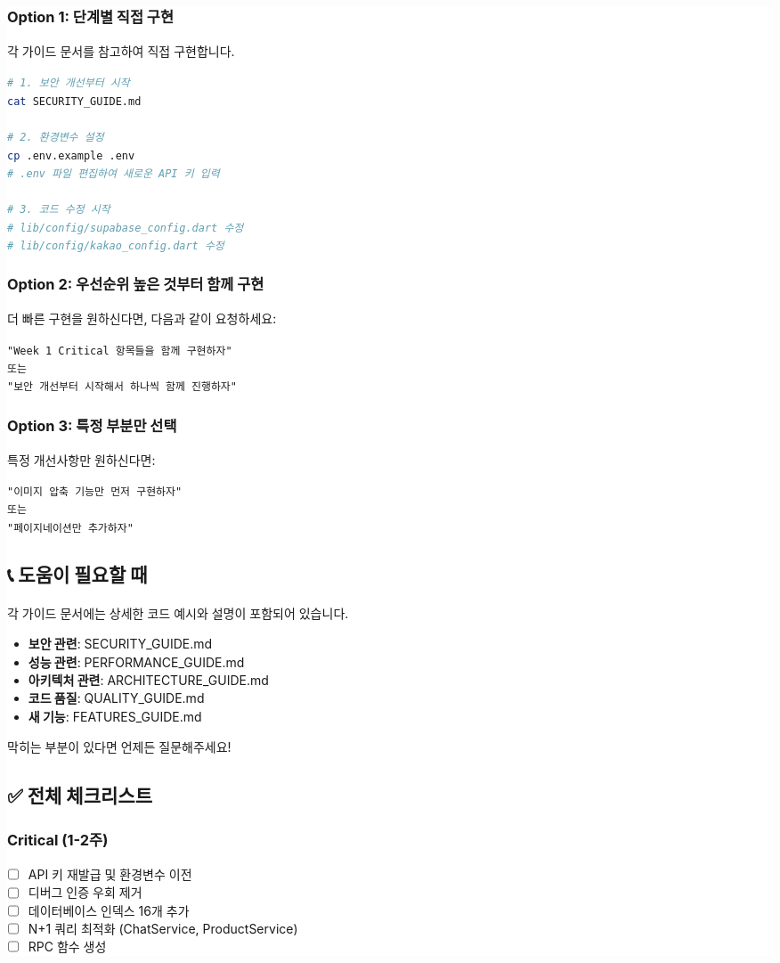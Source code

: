 ### Option 1: 단계별 직접 구현
각 가이드 문서를 참고하여 직접 구현합니다.

```bash
# 1. 보안 개선부터 시작
cat SECURITY_GUIDE.md

# 2. 환경변수 설정
cp .env.example .env
# .env 파일 편집하여 새로운 API 키 입력

# 3. 코드 수정 시작
# lib/config/supabase_config.dart 수정
# lib/config/kakao_config.dart 수정
```

### Option 2: 우선순위 높은 것부터 함께 구현
더 빠른 구현을 원하신다면, 다음과 같이 요청하세요:

```
"Week 1 Critical 항목들을 함께 구현하자"
또는
"보안 개선부터 시작해서 하나씩 함께 진행하자"
```

### Option 3: 특정 부분만 선택
특정 개선사항만 원하신다면:

```
"이미지 압축 기능만 먼저 구현하자"
또는
"페이지네이션만 추가하자"
```

## 📞 도움이 필요할 때

각 가이드 문서에는 상세한 코드 예시와 설명이 포함되어 있습니다.

- **보안 관련**: SECURITY_GUIDE.md
- **성능 관련**: PERFORMANCE_GUIDE.md
- **아키텍처 관련**: ARCHITECTURE_GUIDE.md
- **코드 품질**: QUALITY_GUIDE.md
- **새 기능**: FEATURES_GUIDE.md

막히는 부분이 있다면 언제든 질문해주세요!

## ✅ 전체 체크리스트

### Critical (1-2주)
- [ ] API 키 재발급 및 환경변수 이전
- [ ] 디버그 인증 우회 제거
- [ ] 데이터베이스 인덱스 16개 추가
- [ ] N+1 쿼리 최적화 (ChatService, ProductService)
- [ ] RPC 함수 생성
